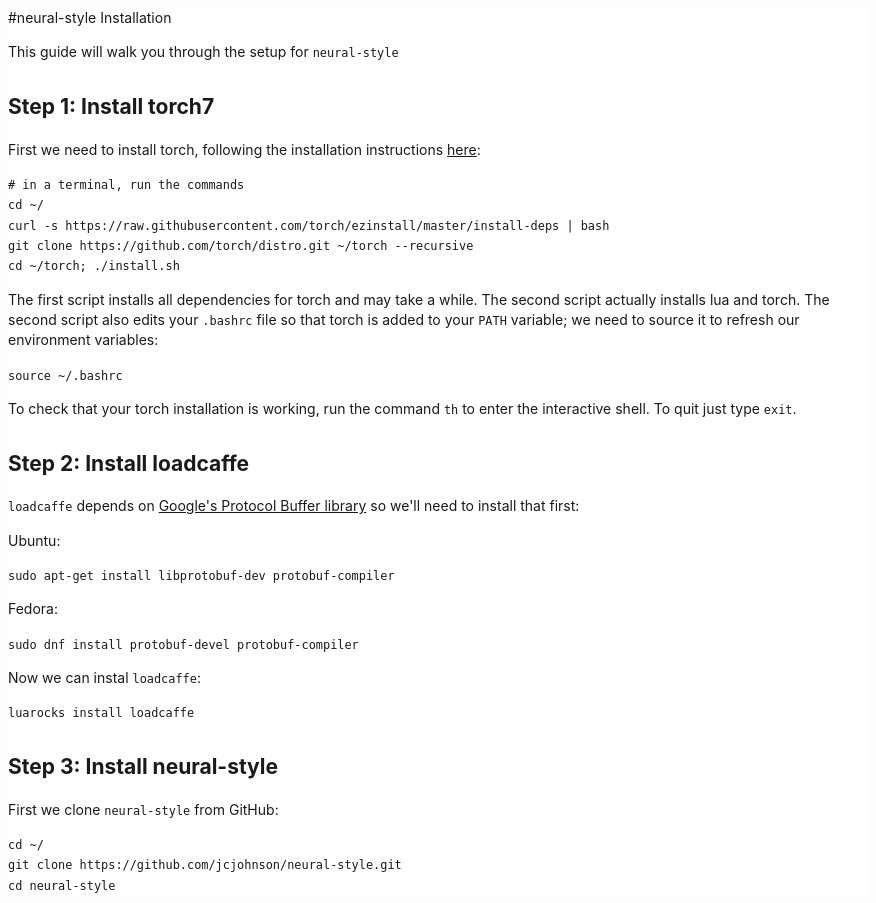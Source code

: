 #neural-style Installation

This guide will walk you through the setup for `neural-style`

## Step 1: Install torch7

First we need to install torch, following the installation instructions
[here](http://torch.ch/docs/getting-started.html#_):

```
# in a terminal, run the commands
cd ~/
curl -s https://raw.githubusercontent.com/torch/ezinstall/master/install-deps | bash
git clone https://github.com/torch/distro.git ~/torch --recursive
cd ~/torch; ./install.sh
```

The first script installs all dependencies for torch and may take a while.
The second script actually installs lua and torch.
The second script also edits your `.bashrc` file so that torch is added to your `PATH` variable;
we need to source it to refresh our environment variables:

```
source ~/.bashrc
```

To check that your torch installation is working, run the command `th` to enter the interactive shell.
To quit just type `exit`.


## Step 2: Install loadcaffe

`loadcaffe` depends on [Google's Protocol Buffer library](https://developers.google.com/protocol-buffers/?hl=en)
so we'll need to install that first:

Ubuntu:
```
sudo apt-get install libprotobuf-dev protobuf-compiler
```
Fedora: 
```
sudo dnf install protobuf-devel protobuf-compiler
```

Now we can instal `loadcaffe`:

```
luarocks install loadcaffe
```

## Step 3: Install neural-style

First we clone `neural-style` from GitHub:

```
cd ~/
git clone https://github.com/jcjohnson/neural-style.git
cd neural-style
```
